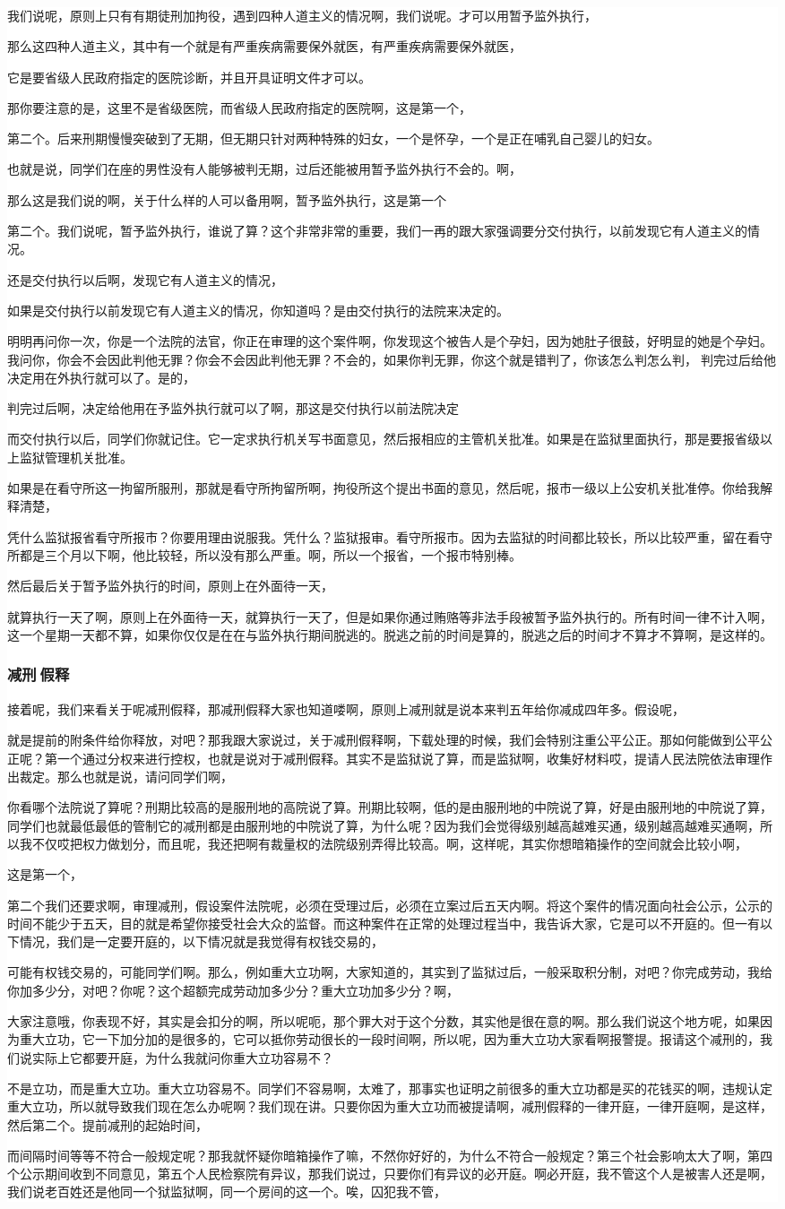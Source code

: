 我们说呢，原则上只有有期徒刑加拘役，遇到四种人道主义的情况啊，我们说呢。才可以用暂予监外执行，

那么这四种人道主义，其中有一个就是有严重疾病需要保外就医，有严重疾病需要保外就医，

它是要省级人民政府指定的医院诊断，并且开具证明文件才可以。

那你要注意的是，这里不是省级医院，而省级人民政府指定的医院啊，这是第一个，

第二个。后来刑期慢慢突破到了无期，但无期只针对两种特殊的妇女，一个是怀孕，一个是正在哺乳自己婴儿的妇女。

也就是说，同学们在座的男性没有人能够被判无期，过后还能被用暂予监外执行不会的。啊，

那么这是我们说的啊，关于什么样的人可以备用啊，暂予监外执行，这是第一个

第二个。我们说呢，暂予监外执行，谁说了算？这个非常非常的重要，我们一再的跟大家强调要分交付执行，以前发现它有人道主义的情况。

还是交付执行以后啊，发现它有人道主义的情况，

如果是交付执行以前发现它有人道主义的情况，你知道吗？是由交付执行的法院来决定的。

明明再问你一次，你是一个法院的法官，你正在审理的这个案件啊，你发现这个被告人是个孕妇，因为她肚子很鼓，好明显的她是个孕妇。我问你，你会不会因此判他无罪？你会不会因此判他无罪？不会的，如果你判无罪，你这个就是错判了，你该怎么判怎么判，
判完过后给他决定用在外执行就可以了。是的，

判完过后啊，决定给他用在予监外执行就可以了啊，那这是交付执行以前法院决定

而交付执行以后，同学们你就记住。它一定求执行机关写书面意见，然后报相应的主管机关批准。如果是在监狱里面执行，那是要报省级以上监狱管理机关批准。

如果是在看守所这一拘留所服刑，那就是看守所拘留所啊，拘役所这个提出书面的意见，然后呢，报市一级以上公安机关批准停。你给我解释清楚，

凭什么监狱报省看守所报市？你要用理由说服我。凭什么？监狱报审。看守所报市。因为去监狱的时间都比较长，所以比较严重，留在看守所都是三个月以下啊，他比较轻，所以没有那么严重。啊，所以一个报省，一个报市特别棒。

然后最后关于暂予监外执行的时间，原则上在外面待一天，

就算执行一天了啊，原则上在外面待一天，就算执行一天了，但是如果你通过贿赂等非法手段被暂予监外执行的。所有时间一律不计入啊，这一个星期一天都不算，如果你仅仅是在在与监外执行期间脱逃的。脱逃之前的时间是算的，脱逃之后的时间才不算才不算啊，是这样的。


### 减刑 假释
接着呢，我们来看关于呢减刑假释，那减刑假释大家也知道喽啊，原则上减刑就是说本来判五年给你减成四年多。假设呢，

就是提前的附条件给你释放，对吧？那我跟大家说过，关于减刑假释啊，下载处理的时候，我们会特别注重公平公正。那如何能做到公平公正呢？第一个通过分权来进行控权，也就是说对于减刑假释。其实不是监狱说了算，而是监狱啊，收集好材料哎，提请人民法院依法审理作出裁定。那么也就是说，请问同学们啊，

你看哪个法院说了算呢？刑期比较高的是服刑地的高院说了算。刑期比较啊，低的是由服刑地的中院说了算，好是由服刑地的中院说了算，同学们也就最低最低的管制它的减刑都是由服刑地的中院说了算，为什么呢？因为我们会觉得级别越高越难买通，级别越高越难买通啊，所以我不仅哎把权力做划分，而且呢，我还把啊有裁量权的法院级别弄得比较高。啊，这样呢，其实你想暗箱操作的空间就会比较小啊，

这是第一个，

第二个我们还要求啊，审理减刑，假设案件法院呢，必须在受理过后，必须在立案过后五天内啊。将这个案件的情况面向社会公示，公示的时间不能少于五天，目的就是希望你接受社会大众的监督。而这种案件在正常的处理过程当中，我告诉大家，它是可以不开庭的。但一有以下情况，我们是一定要开庭的，以下情况就是我觉得有权钱交易的，

可能有权钱交易的，可能同学们啊。那么，例如重大立功啊，大家知道的，其实到了监狱过后，一般采取积分制，对吧？你完成劳动，我给你加多少分，对吧？你呢？这个超额完成劳动加多少分？重大立功加多少分？啊，

大家注意哦，你表现不好，其实是会扣分的啊，所以呢呃，那个罪大对于这个分数，其实他是很在意的啊。那么我们说这个地方呢，如果因为重大立功，它一下加分加的是很多的，它可以抵你劳动很长的一段时间啊，所以呢，因为重大立功大家看啊报警提。报请这个减刑的，我们说实际上它都要开庭，为什么我就问你重大立功容易不？

不是立功，而是重大立功。重大立功容易不。同学们不容易啊，太难了，那事实也证明之前很多的重大立功都是买的花钱买的啊，违规认定重大立功，所以就导致我们现在怎么办呢啊？我们现在讲。只要你因为重大立功而被提请啊，减刑假释的一律开庭，一律开庭啊，是这样，然后第二个。提前减刑的起始时间，

而间隔时间等等不符合一般规定呢？那我就怀疑你暗箱操作了嘛，不然你好好的，为什么不符合一般规定？第三个社会影响太大了啊，第四个公示期间收到不同意见，第五个人民检察院有异议，那我们说过，只要你们有异议的必开庭。啊必开庭，我不管这个人是被害人还是啊，我们说老百姓还是他同一个狱监狱啊，同一个房间的这一个。唉，囚犯我不管，

